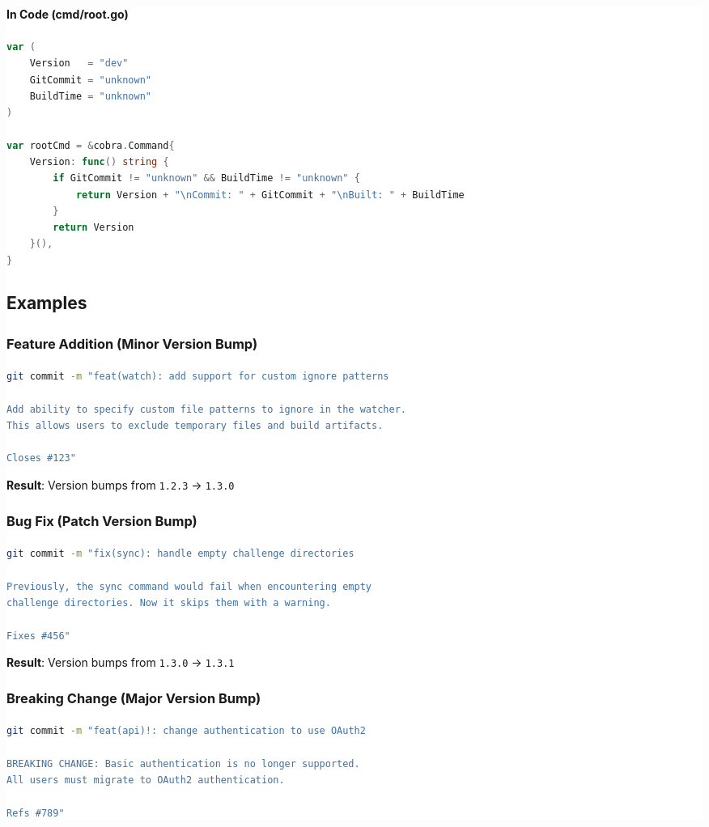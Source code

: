 #### In Code (cmd/root.go)

```go
var (
    Version   = "dev"
    GitCommit = "unknown"
    BuildTime = "unknown"
)

var rootCmd = &cobra.Command{
    Version: func() string {
        if GitCommit != "unknown" && BuildTime != "unknown" {
            return Version + "\nCommit: " + GitCommit + "\nBuilt: " + BuildTime
        }
        return Version
    }(),
}
```

## Examples

### Feature Addition (Minor Version Bump)

```bash
git commit -m "feat(watch): add support for custom ignore patterns

Add ability to specify custom file patterns to ignore in the watcher.
This allows users to exclude temporary files and build artifacts.

Closes #123"
```

**Result**: Version bumps from `1.2.3` → `1.3.0`

### Bug Fix (Patch Version Bump)

```bash
git commit -m "fix(sync): handle empty challenge directories

Previously, the sync command would fail when encountering empty
challenge directories. Now it skips them with a warning.

Fixes #456"
```

**Result**: Version bumps from `1.3.0` → `1.3.1`

### Breaking Change (Major Version Bump)

```bash
git commit -m "feat(api)!: change authentication to use OAuth2

BREAKING CHANGE: Basic authentication is no longer supported.
All users must migrate to OAuth2 authentication.

Refs #789"
```
